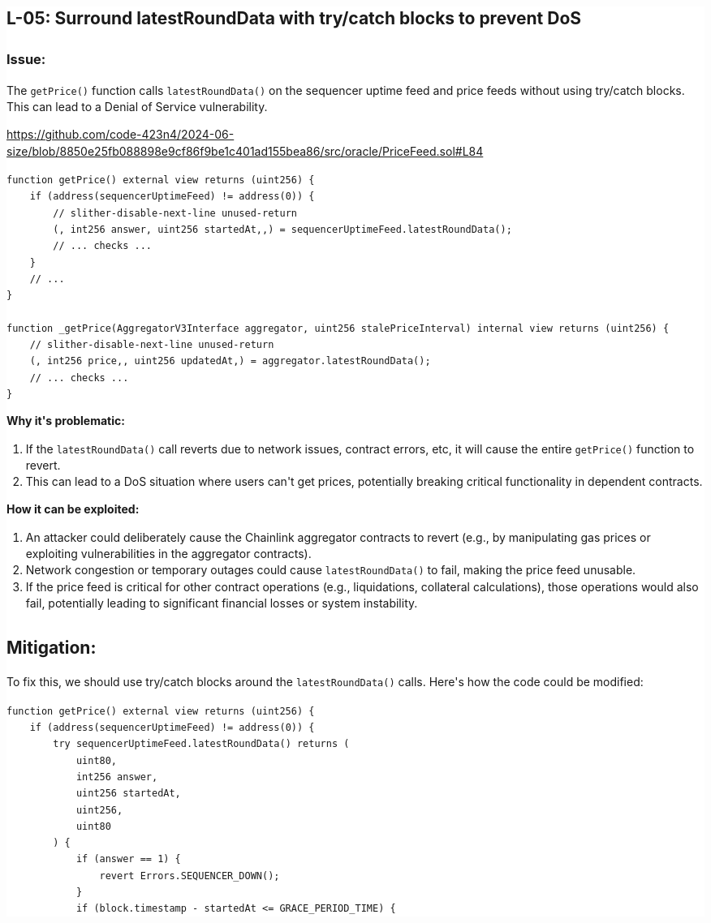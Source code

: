 

## L-05: Surround latestRoundData with try/catch blocks to prevent DoS

### Issue:

The `getPrice()` function calls `latestRoundData()` on the sequencer uptime feed and price feeds without using try/catch blocks. This can lead to a Denial of Service vulnerability.

https://github.com/code-423n4/2024-06-size/blob/8850e25fb088898e9cf86f9be1c401ad155bea86/src/oracle/PriceFeed.sol#L84

```solidity
function getPrice() external view returns (uint256) {
    if (address(sequencerUptimeFeed) != address(0)) {
        // slither-disable-next-line unused-return
        (, int256 answer, uint256 startedAt,,) = sequencerUptimeFeed.latestRoundData();
        // ... checks ...
    }
    // ...
}

function _getPrice(AggregatorV3Interface aggregator, uint256 stalePriceInterval) internal view returns (uint256) {
    // slither-disable-next-line unused-return
    (, int256 price,, uint256 updatedAt,) = aggregator.latestRoundData();
    // ... checks ...
}
```

**Why it's problematic:**

1. If the `latestRoundData()` call reverts due to network issues, contract errors, etc, it will cause the entire `getPrice()` function to revert.
2. This can lead to a DoS situation where users can't get prices, potentially breaking critical functionality in dependent contracts.

**How it can be exploited:**

1. An attacker could deliberately cause the Chainlink aggregator contracts to revert (e.g., by manipulating gas prices or exploiting vulnerabilities in the aggregator contracts).
2. Network congestion or temporary outages could cause `latestRoundData()` to fail, making the price feed unusable.
3. If the price feed is critical for other contract operations (e.g., liquidations, collateral calculations), those operations would also fail, potentially leading to significant financial losses or system instability.

## Mitigation:

To fix this, we should use try/catch blocks around the `latestRoundData()` calls. Here's how the code could be modified:

```solidity
function getPrice() external view returns (uint256) {
    if (address(sequencerUptimeFeed) != address(0)) {
        try sequencerUptimeFeed.latestRoundData() returns (
            uint80,
            int256 answer,
            uint256 startedAt,
            uint256,
            uint80
        ) {
            if (answer == 1) {
                revert Errors.SEQUENCER_DOWN();
            }
            if (block.timestamp - startedAt <= GRACE_PERIOD_TIME) {
```